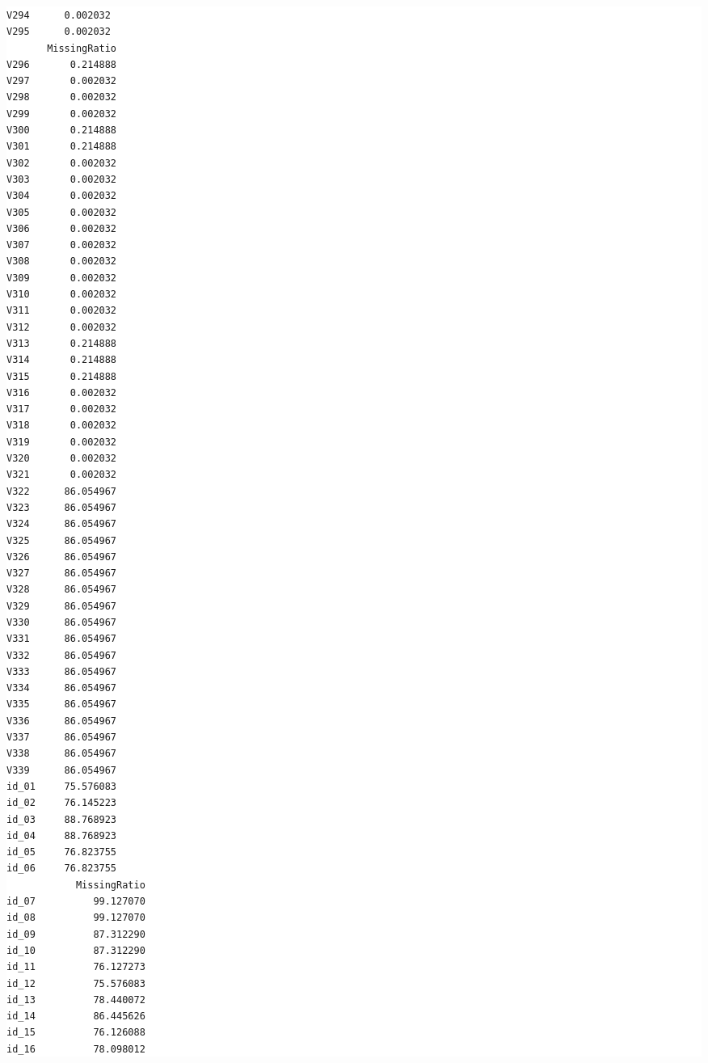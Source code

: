     V294      0.002032
    V295      0.002032
           MissingRatio
    V296       0.214888
    V297       0.002032
    V298       0.002032
    V299       0.002032
    V300       0.214888
    V301       0.214888
    V302       0.002032
    V303       0.002032
    V304       0.002032
    V305       0.002032
    V306       0.002032
    V307       0.002032
    V308       0.002032
    V309       0.002032
    V310       0.002032
    V311       0.002032
    V312       0.002032
    V313       0.214888
    V314       0.214888
    V315       0.214888
    V316       0.002032
    V317       0.002032
    V318       0.002032
    V319       0.002032
    V320       0.002032
    V321       0.002032
    V322      86.054967
    V323      86.054967
    V324      86.054967
    V325      86.054967
    V326      86.054967
    V327      86.054967
    V328      86.054967
    V329      86.054967
    V330      86.054967
    V331      86.054967
    V332      86.054967
    V333      86.054967
    V334      86.054967
    V335      86.054967
    V336      86.054967
    V337      86.054967
    V338      86.054967
    V339      86.054967
    id_01     75.576083
    id_02     76.145223
    id_03     88.768923
    id_04     88.768923
    id_05     76.823755
    id_06     76.823755
                MissingRatio
    id_07          99.127070
    id_08          99.127070
    id_09          87.312290
    id_10          87.312290
    id_11          76.127273
    id_12          75.576083
    id_13          78.440072
    id_14          86.445626
    id_15          76.126088
    id_16          78.098012